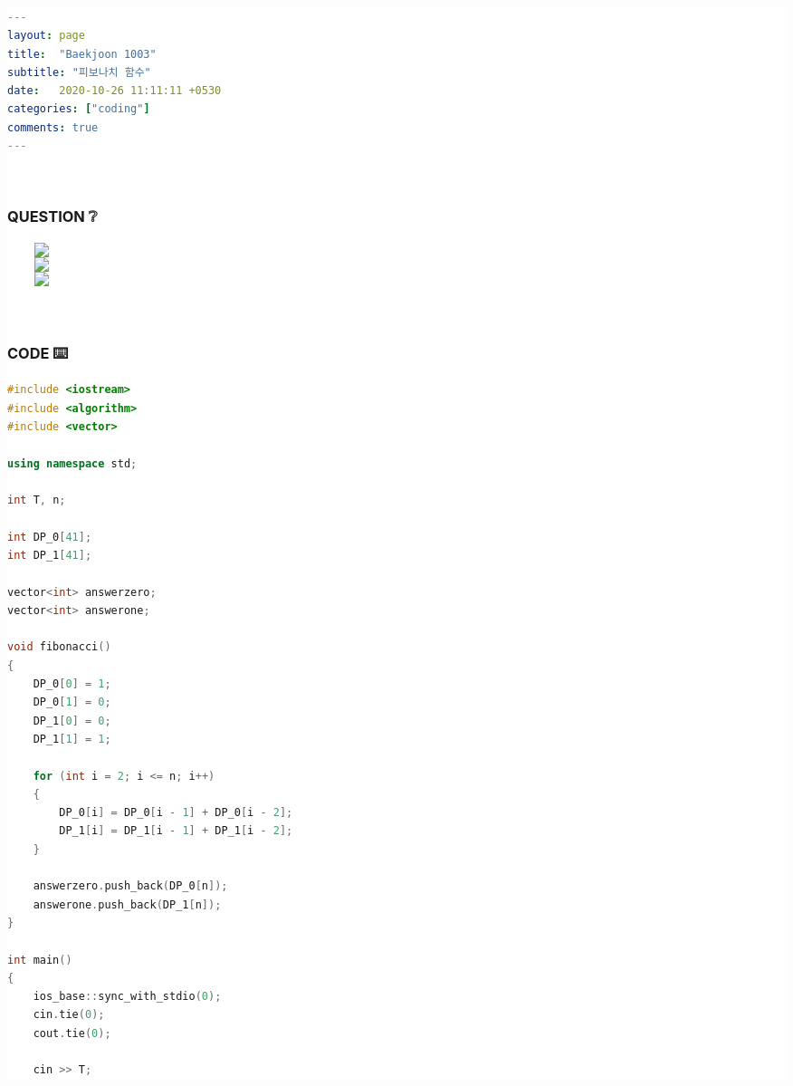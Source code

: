 ```yaml
---
layout: page
title:  "Baekjoon 1003"
subtitle: "피보나치 함수"
date:   2020-10-26 11:11:11 +0530
categories: ["coding"]
comments: true
---
```


<br>

### QUESTION ❔

<img src="{{ '/assets/baekjoon/1003.jpg' }}" style="width: 800px; height: auto; margin-left: auto; margin-right: auto; display: block;">
<img src="{{ '/assets/baekjoon/1003a.jpg' }}" style="width: 800px; height: auto; margin-left: auto; margin-right: auto; display: block;">
<img src="{{ '/assets/baekjoon/1003b.jpg' }}" style="width: 800px; height: auto; margin-left: auto; margin-right: auto; display: block;">  

<br>
<br>

### CODE ⌨️

```c++
#include <iostream>
#include <algorithm>
#include <vector>

using namespace std;

int T, n;

int DP_0[41];
int DP_1[41];

vector<int> answerzero;
vector<int> answerone;

void fibonacci()
{
	DP_0[0] = 1;
	DP_0[1] = 0;
	DP_1[0] = 0;
	DP_1[1] = 1;

	for (int i = 2; i <= n; i++)
	{
		DP_0[i] = DP_0[i - 1] + DP_0[i - 2];
		DP_1[i] = DP_1[i - 1] + DP_1[i - 2];
	}

	answerzero.push_back(DP_0[n]);
	answerone.push_back(DP_1[n]);
}

int main()
{
	ios_base::sync_with_stdio(0);
	cin.tie(0);
	cout.tie(0);

	cin >> T;
```

[link]: https://www.acmicpc.net/problem/1003